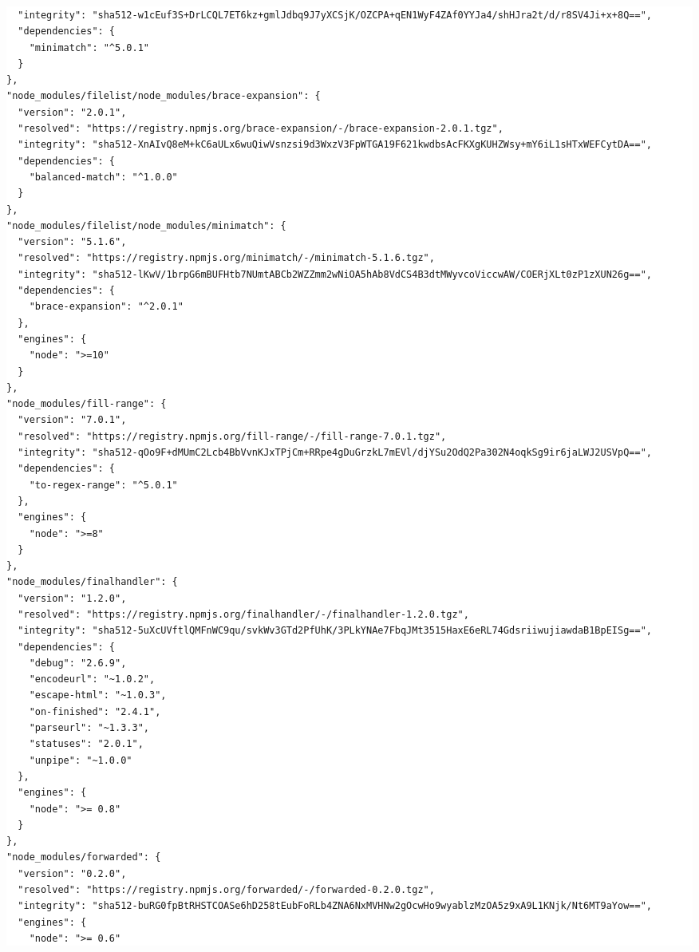       "integrity": "sha512-w1cEuf3S+DrLCQL7ET6kz+gmlJdbq9J7yXCSjK/OZCPA+qEN1WyF4ZAf0YYJa4/shHJra2t/d/r8SV4Ji+x+8Q==",
      "dependencies": {
        "minimatch": "^5.0.1"
      }
    },
    "node_modules/filelist/node_modules/brace-expansion": {
      "version": "2.0.1",
      "resolved": "https://registry.npmjs.org/brace-expansion/-/brace-expansion-2.0.1.tgz",
      "integrity": "sha512-XnAIvQ8eM+kC6aULx6wuQiwVsnzsi9d3WxzV3FpWTGA19F621kwdbsAcFKXgKUHZWsy+mY6iL1sHTxWEFCytDA==",
      "dependencies": {
        "balanced-match": "^1.0.0"
      }
    },
    "node_modules/filelist/node_modules/minimatch": {
      "version": "5.1.6",
      "resolved": "https://registry.npmjs.org/minimatch/-/minimatch-5.1.6.tgz",
      "integrity": "sha512-lKwV/1brpG6mBUFHtb7NUmtABCb2WZZmm2wNiOA5hAb8VdCS4B3dtMWyvcoViccwAW/COERjXLt0zP1zXUN26g==",
      "dependencies": {
        "brace-expansion": "^2.0.1"
      },
      "engines": {
        "node": ">=10"
      }
    },
    "node_modules/fill-range": {
      "version": "7.0.1",
      "resolved": "https://registry.npmjs.org/fill-range/-/fill-range-7.0.1.tgz",
      "integrity": "sha512-qOo9F+dMUmC2Lcb4BbVvnKJxTPjCm+RRpe4gDuGrzkL7mEVl/djYSu2OdQ2Pa302N4oqkSg9ir6jaLWJ2USVpQ==",
      "dependencies": {
        "to-regex-range": "^5.0.1"
      },
      "engines": {
        "node": ">=8"
      }
    },
    "node_modules/finalhandler": {
      "version": "1.2.0",
      "resolved": "https://registry.npmjs.org/finalhandler/-/finalhandler-1.2.0.tgz",
      "integrity": "sha512-5uXcUVftlQMFnWC9qu/svkWv3GTd2PfUhK/3PLkYNAe7FbqJMt3515HaxE6eRL74GdsriiwujiawdaB1BpEISg==",
      "dependencies": {
        "debug": "2.6.9",
        "encodeurl": "~1.0.2",
        "escape-html": "~1.0.3",
        "on-finished": "2.4.1",
        "parseurl": "~1.3.3",
        "statuses": "2.0.1",
        "unpipe": "~1.0.0"
      },
      "engines": {
        "node": ">= 0.8"
      }
    },
    "node_modules/forwarded": {
      "version": "0.2.0",
      "resolved": "https://registry.npmjs.org/forwarded/-/forwarded-0.2.0.tgz",
      "integrity": "sha512-buRG0fpBtRHSTCOASe6hD258tEubFoRLb4ZNA6NxMVHNw2gOcwHo9wyablzMzOA5z9xA9L1KNjk/Nt6MT9aYow==",
      "engines": {
        "node": ">= 0.6"
